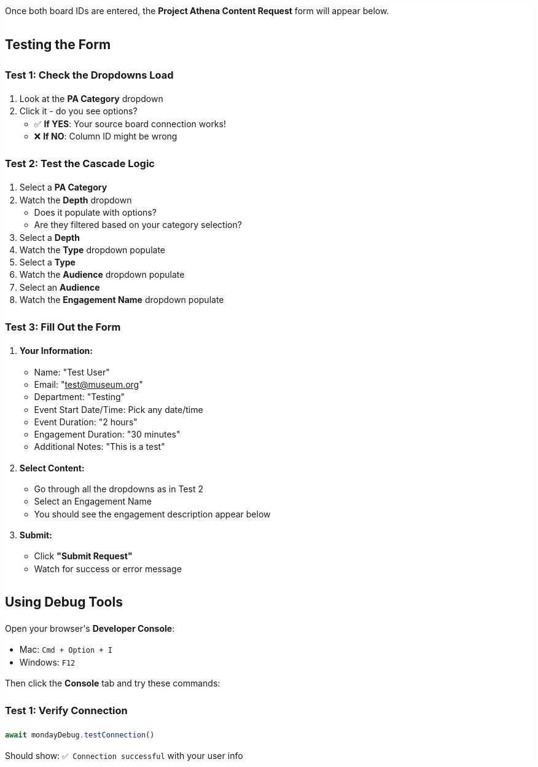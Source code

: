 Once both board IDs are entered, the **Project Athena Content Request** form will appear below.

## Testing the Form

### Test 1: Check the Dropdowns Load

1. Look at the **PA Category** dropdown
2. Click it - do you see options?
   - ✅ **If YES**: Your source board connection works!
   - ❌ **If NO**: Column ID might be wrong

### Test 2: Test the Cascade Logic

1. Select a **PA Category**
2. Watch the **Depth** dropdown
   - Does it populate with options?
   - Are they filtered based on your category selection?
3. Select a **Depth**
4. Watch the **Type** dropdown populate
5. Select a **Type**  
6. Watch the **Audience** dropdown populate
7. Select an **Audience**
8. Watch the **Engagement Name** dropdown populate

### Test 3: Fill Out the Form

1. **Your Information:**
   - Name: "Test User"
   - Email: "test@museum.org"
   - Department: "Testing"
   - Event Start Date/Time: Pick any date/time
   - Event Duration: "2 hours"
   - Engagement Duration: "30 minutes"
   - Additional Notes: "This is a test"

2. **Select Content:**
   - Go through all the dropdowns as in Test 2
   - Select an Engagement Name
   - You should see the engagement description appear below

3. **Submit:**
   - Click **"Submit Request"**
   - Watch for success or error message

## Using Debug Tools

Open your browser's **Developer Console**:
- Mac: `Cmd + Option + I`
- Windows: `F12`

Then click the **Console** tab and try these commands:

### Test 1: Verify Connection
```javascript
await mondayDebug.testConnection()
```
Should show: `✅ Connection successful` with your user info
